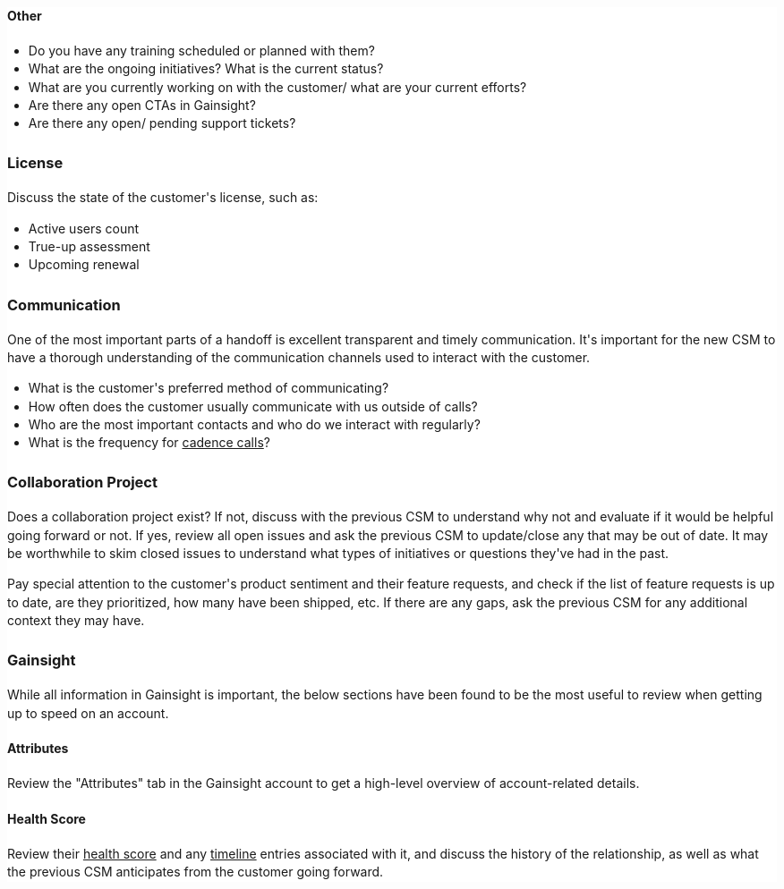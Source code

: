 #### Other

- Do you have any training scheduled or planned with them?
- What are the ongoing initiatives? What is the current status?
- What are you currently working on with the customer/ what are your current efforts?
- Are there any open CTAs in Gainsight?
- Are there any open/ pending support tickets?

### License

Discuss the state of the customer's license, such as:

- Active users count
- True-up assessment
- Upcoming renewal

### Communication

One of the most important parts of a handoff is excellent transparent and timely communication. It's important for the new CSM to have a thorough understanding of the communication channels used to interact with the customer.

- What is the customer's preferred method of communicating?
- How often does the customer usually communicate with us outside of calls?
- Who are the most important contacts and who do we interact with regularly?
- What is the frequency for [cadence calls](/handbook/customer-success/csm/cadence-calls/)?

### Collaboration Project

Does a collaboration project exist? If not, discuss with the previous CSM to understand why not and evaluate if it would be helpful going forward or not. If yes, review all open issues and ask the previous CSM to update/close any that may be out of date. It may be worthwhile to skim closed issues to understand what types of initiatives or questions they've had in the past.

Pay special attention to the customer's product sentiment and their feature requests, and check if the list of feature requests is up to date, are they prioritized, how many have been shipped, etc. If there are any gaps, ask the previous CSM for any additional context they may have.

### Gainsight

While all information in Gainsight is important, the below sections have been found to be the most useful to review when getting up to speed on an account.

#### Attributes

Review the "Attributes" tab in the Gainsight account to get a high-level overview of account-related details.

#### Health Score

Review their [health score](/handbook/customer-success/csm/health-score-triage/) and any [timeline](/handbook/customer-success/csm/gainsight/timeline/#timeline-view) entries associated with it, and discuss the history of the relationship, as well as what the previous CSM anticipates from the customer going forward.

